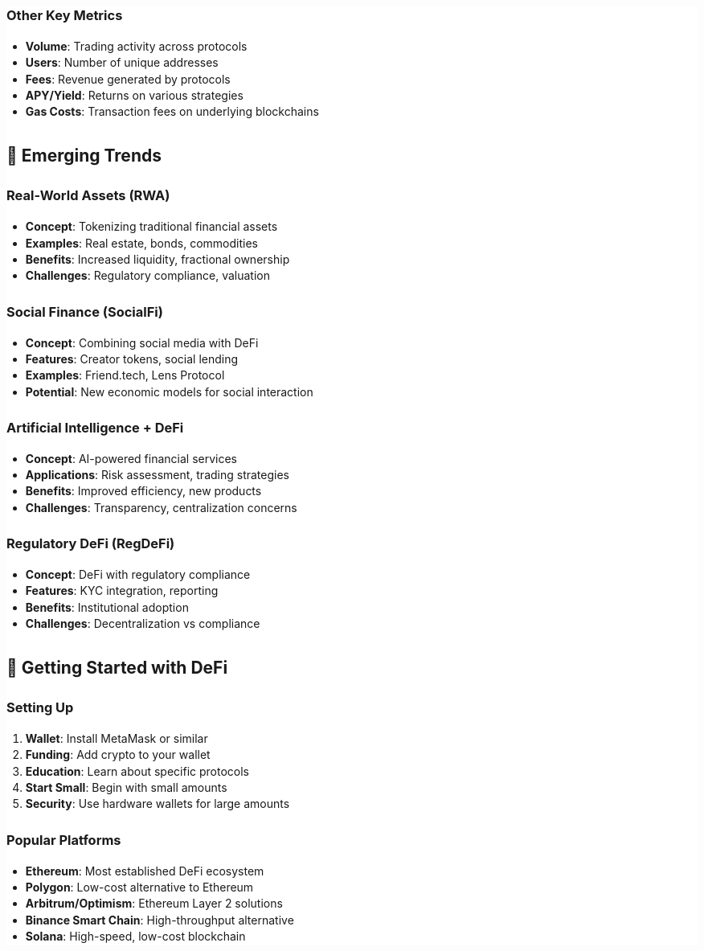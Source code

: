 ### Other Key Metrics
- **Volume**: Trading activity across protocols
- **Users**: Number of unique addresses
- **Fees**: Revenue generated by protocols
- **APY/Yield**: Returns on various strategies
- **Gas Costs**: Transaction fees on underlying blockchains

## 🌱 Emerging Trends

### Real-World Assets (RWA)
- **Concept**: Tokenizing traditional financial assets
- **Examples**: Real estate, bonds, commodities
- **Benefits**: Increased liquidity, fractional ownership
- **Challenges**: Regulatory compliance, valuation

### Social Finance (SocialFi)
- **Concept**: Combining social media with DeFi
- **Features**: Creator tokens, social lending
- **Examples**: Friend.tech, Lens Protocol
- **Potential**: New economic models for social interaction

### Artificial Intelligence + DeFi
- **Concept**: AI-powered financial services
- **Applications**: Risk assessment, trading strategies
- **Benefits**: Improved efficiency, new products
- **Challenges**: Transparency, centralization concerns

### Regulatory DeFi (RegDeFi)
- **Concept**: DeFi with regulatory compliance
- **Features**: KYC integration, reporting
- **Benefits**: Institutional adoption
- **Challenges**: Decentralization vs compliance

## 🚀 Getting Started with DeFi

### Setting Up
1. **Wallet**: Install MetaMask or similar
2. **Funding**: Add crypto to your wallet
3. **Education**: Learn about specific protocols
4. **Start Small**: Begin with small amounts
5. **Security**: Use hardware wallets for large amounts

### Popular Platforms
- **Ethereum**: Most established DeFi ecosystem
- **Polygon**: Low-cost alternative to Ethereum
- **Arbitrum/Optimism**: Ethereum Layer 2 solutions
- **Binance Smart Chain**: High-throughput alternative
- **Solana**: High-speed, low-cost blockchain
